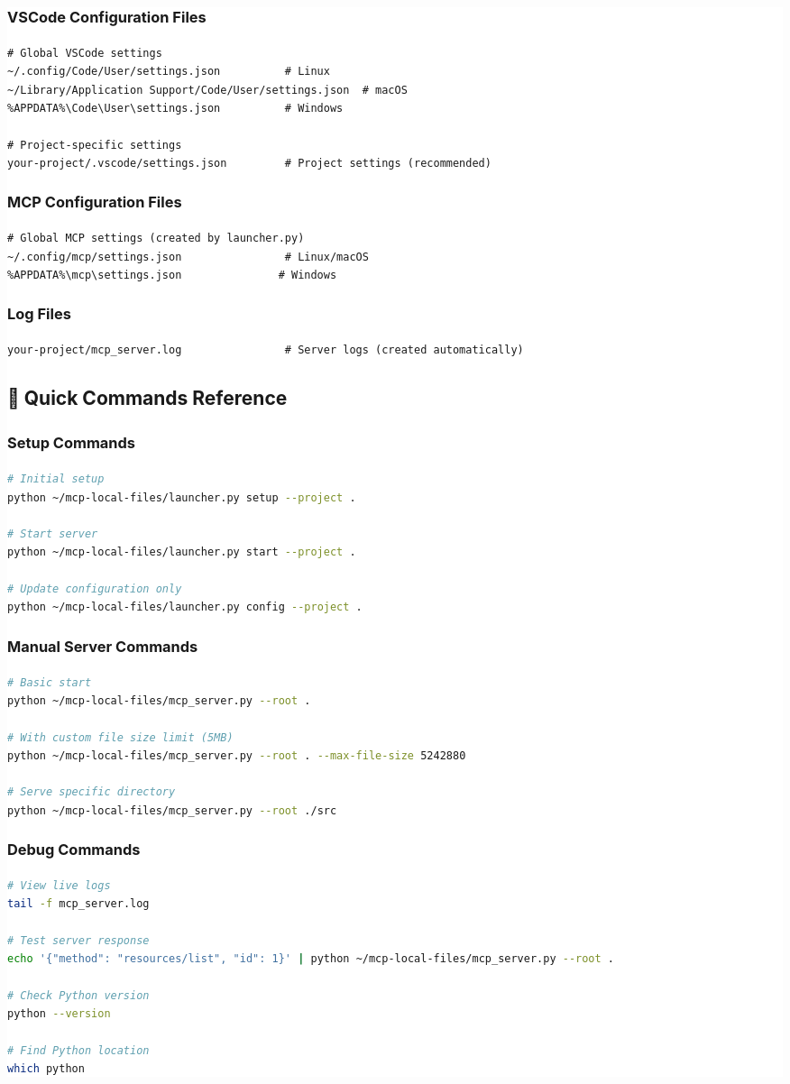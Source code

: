 ### **VSCode Configuration Files**
```
# Global VSCode settings
~/.config/Code/User/settings.json          # Linux
~/Library/Application Support/Code/User/settings.json  # macOS
%APPDATA%\Code\User\settings.json          # Windows

# Project-specific settings
your-project/.vscode/settings.json         # Project settings (recommended)
```

### **MCP Configuration Files**
```
# Global MCP settings (created by launcher.py)
~/.config/mcp/settings.json                # Linux/macOS
%APPDATA%\mcp\settings.json               # Windows
```

### **Log Files**
```
your-project/mcp_server.log                # Server logs (created automatically)
```

## 🎯 Quick Commands Reference

### **Setup Commands**
```bash
# Initial setup
python ~/mcp-local-files/launcher.py setup --project .

# Start server
python ~/mcp-local-files/launcher.py start --project .

# Update configuration only
python ~/mcp-local-files/launcher.py config --project .
```

### **Manual Server Commands**
```bash
# Basic start
python ~/mcp-local-files/mcp_server.py --root .

# With custom file size limit (5MB)
python ~/mcp-local-files/mcp_server.py --root . --max-file-size 5242880

# Serve specific directory
python ~/mcp-local-files/mcp_server.py --root ./src
```

### **Debug Commands**
```bash
# View live logs
tail -f mcp_server.log

# Test server response
echo '{"method": "resources/list", "id": 1}' | python ~/mcp-local-files/mcp_server.py --root .

# Check Python version
python --version

# Find Python location
which python
```

